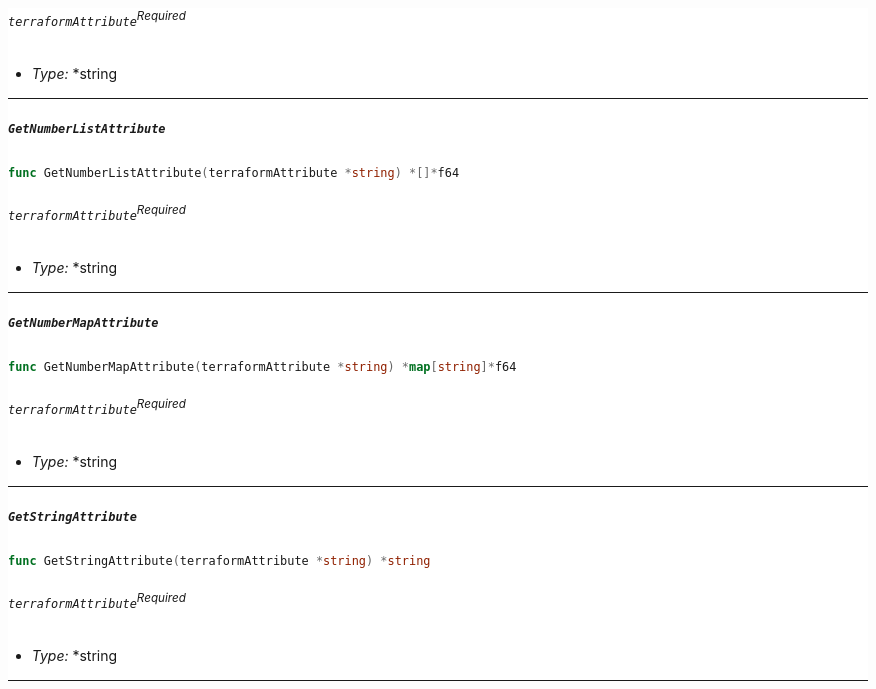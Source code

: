 ###### `terraformAttribute`<sup>Required</sup> <a name="terraformAttribute" id="@cdktf/provider-github.actionsRepositoryAccessLevel.ActionsRepositoryAccessLevel.getNumberAttribute.parameter.terraformAttribute"></a>

- *Type:* *string

---

##### `GetNumberListAttribute` <a name="GetNumberListAttribute" id="@cdktf/provider-github.actionsRepositoryAccessLevel.ActionsRepositoryAccessLevel.getNumberListAttribute"></a>

```go
func GetNumberListAttribute(terraformAttribute *string) *[]*f64
```

###### `terraformAttribute`<sup>Required</sup> <a name="terraformAttribute" id="@cdktf/provider-github.actionsRepositoryAccessLevel.ActionsRepositoryAccessLevel.getNumberListAttribute.parameter.terraformAttribute"></a>

- *Type:* *string

---

##### `GetNumberMapAttribute` <a name="GetNumberMapAttribute" id="@cdktf/provider-github.actionsRepositoryAccessLevel.ActionsRepositoryAccessLevel.getNumberMapAttribute"></a>

```go
func GetNumberMapAttribute(terraformAttribute *string) *map[string]*f64
```

###### `terraformAttribute`<sup>Required</sup> <a name="terraformAttribute" id="@cdktf/provider-github.actionsRepositoryAccessLevel.ActionsRepositoryAccessLevel.getNumberMapAttribute.parameter.terraformAttribute"></a>

- *Type:* *string

---

##### `GetStringAttribute` <a name="GetStringAttribute" id="@cdktf/provider-github.actionsRepositoryAccessLevel.ActionsRepositoryAccessLevel.getStringAttribute"></a>

```go
func GetStringAttribute(terraformAttribute *string) *string
```

###### `terraformAttribute`<sup>Required</sup> <a name="terraformAttribute" id="@cdktf/provider-github.actionsRepositoryAccessLevel.ActionsRepositoryAccessLevel.getStringAttribute.parameter.terraformAttribute"></a>

- *Type:* *string

---